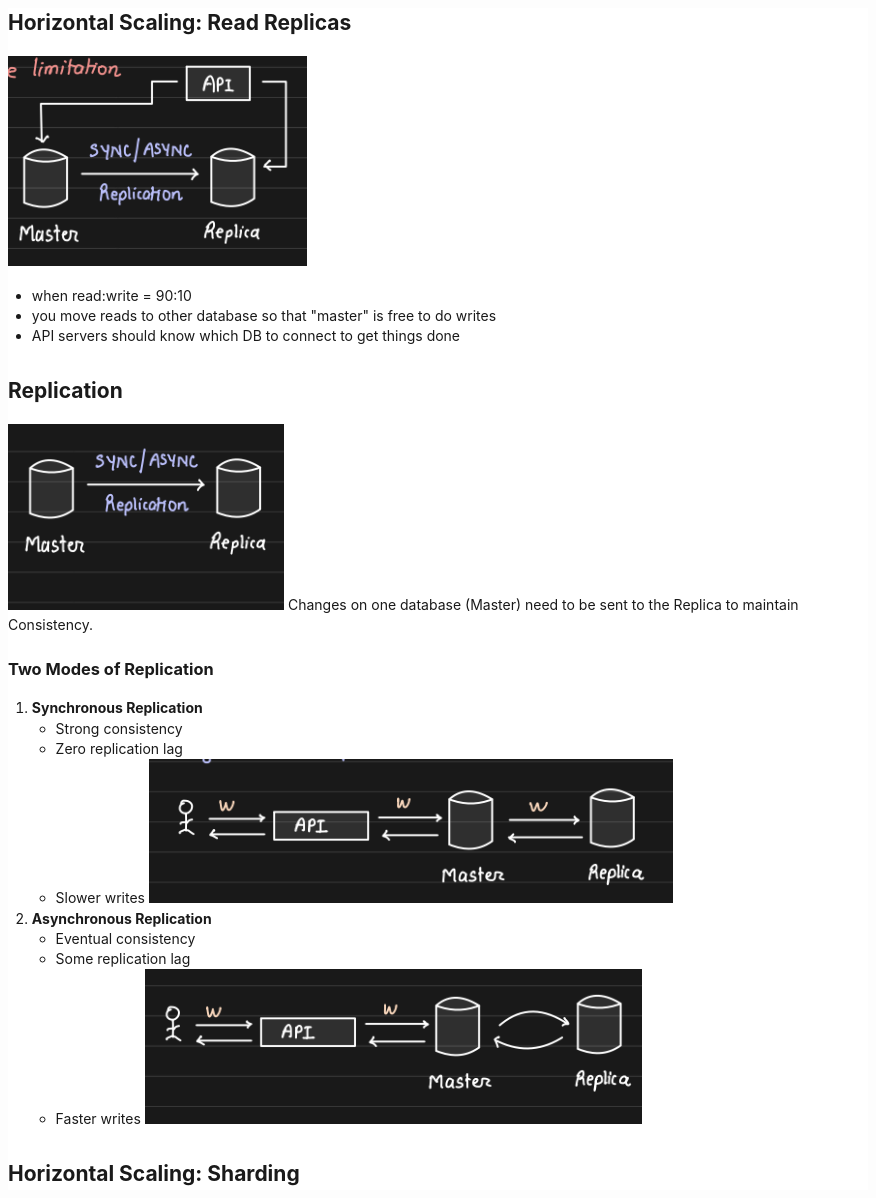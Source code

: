 ## Horizontal Scaling: Read Replicas
![img_1.png](img_1.png)
- when read:write = 90:10
- you move reads to other database so that "master" is free to do writes
- API servers should know which DB to connect to get things done

## Replication
![img_2.png](img_2.png)
Changes on one database (Master) need to be sent to the Replica to maintain Consistency.

### Two Modes of Replication

1. **Synchronous Replication**
    - Strong consistency
    - Zero replication lag
    - Slower writes
![img_3.png](img_3.png)
2. **Asynchronous Replication**
    - Eventual consistency
    - Some replication lag
    - Faster writes
![img_4.png](img_4.png)
## Horizontal Scaling: Sharding
